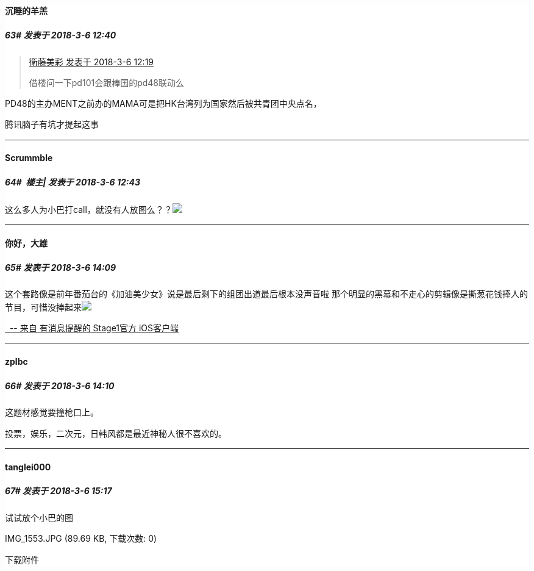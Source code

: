 ####  沉睡的羊羔  
##### 63#       发表于 2018-3-6 12:40


<blockquote><a href="httphttps://bbs.saraba1st.com/2b/forum.php?mod=redirect&amp;goto=findpost&amp;pid=38758328&amp;ptid=1585843" target="_blank">衛藤美彩 发表于 2018-3-6 12:19</a>

借楼问一下pd101会跟棒国的pd48联动么</blockquote>
PD48的主办MENT之前办的MAMA可是把HK台湾列为国家然后被共青团中央点名，

腾讯脑子有坑才提起这事


-----

####  Scrummble  
##### 64#         楼主| 发表于 2018-3-6 12:43


这么多人为小巴打call，就没有人放图么？？<img src="https://static.saraba1st.com/image/smiley/face2017/131.png" referrerpolicy="no-referrer">


-----

####  你好，大雄  
##### 65#       发表于 2018-3-6 14:09


这个套路像是前年番茄台的《加油美少女》说是最后剩下的组团出道最后根本没声音啦
那个明显的黑幕和不走心的剪辑像是撕葱花钱捧人的节目，可惜没捧起来<img src="https://static.saraba1st.com/image/smiley/face2017/045.png" referrerpolicy="no-referrer">

[  -- 来自 有消息提醒的 Stage1官方 iOS客户端](https://itunes.apple.com/fi/app/saraba1st/id1221237470?mt=8)


-----

####  zplbc  
##### 66#       发表于 2018-3-6 14:10


这题材感觉要撞枪口上。

投票，娱乐，二次元，日韩风都是最近神秘人很不喜欢的。


-----

####  tanglei000  
##### 67#       发表于 2018-3-6 15:17


试试放个小巴的图


IMG_1553.JPG
(89.69 KB, 下载次数: 0)


下载附件
